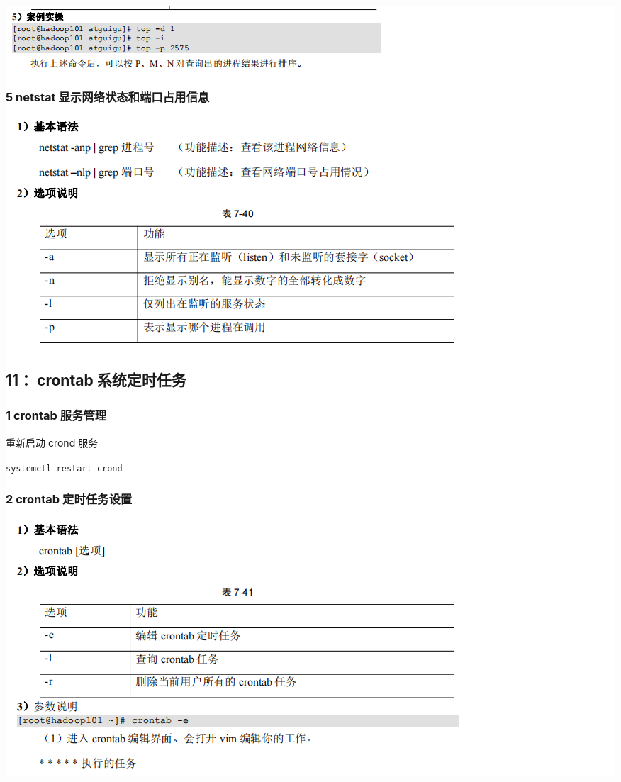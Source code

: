 ![图片地址](./img/linux/image-20220811163351654.png)

### **5 netstat** **显示网络状态和端口占用信息**

![图片地址](./img/linux/image-20220811163412546.png)

## **11： crontab** **系统定时任务**

### **1 crontab** **服务管理**

重新启动 crond 服务

```linux
systemctl restart crond
```

### **2 crontab** **定时任务设置**

![图片地址](./img/linux/image-20220811172502284.png)
